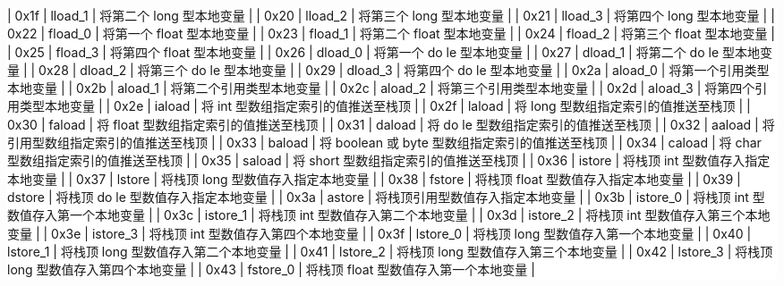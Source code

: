 | 0x1f | lload_1         | 将第二个 long 型本地变量                                     |
| 0x20 | lload_2         | 将第三个 long 型本地变量                                     |
| 0x21 | lload_3         | 将第四个 long 型本地变量                                     |
| 0x22 | fload_0         | 将第一个 float 型本地变量                                    |
| 0x23 | fload_1         | 将第二个 float 型本地变量                                    |
| 0x24 | fload_2         | 将第三个 float 型本地变量                                    |
| 0x25 | fload_3         | 将第四个 float 型本地变量                                    |
| 0x26 | dload_0         | 将第一个 do le 型本地变量                                    |
| 0x27 | dload_1         | 将第二个 do le 型本地变量                                    |
| 0x28 | dload_2         | 将第三个 do le 型本地变量                                    |
| 0x29 | dload_3         | 将第四个 do le 型本地变量                                    |
| 0x2a | aload_0         | 将第一个引用类型本地变量                                     |
| 0x2b | aload_1         | 将第二个引用类型本地变量                                     |
| 0x2c | aload_2         | 将第三个引用类型本地变量                                     |
| 0x2d | aload_3         | 将第四个引用类型本地变量                                     |
| 0x2e | iaload          | 将 int 型数组指定索引的值推送至栈顶                          |
| 0x2f | laload          | 将 long 型数组指定索引的值推送至栈顶                         |
| 0x30 | faload          | 将 float 型数组指定索引的值推送至栈顶                        |
| 0x31 | daload          | 将 do le 型数组指定索引的值推送至栈顶                        |
| 0x32 | aaload          | 将引用型数组指定索引的值推送至栈顶                           |
| 0x33 | baload          | 将 boolean 或 byte 型数组指定索引的值推送至栈顶              |
| 0x34 | caload          | 将 char 型数组指定索引的值推送至栈顶                         |
| 0x35 | saload          | 将 short 型数组指定索引的值推送至栈顶                        |
| 0x36 | istore          | 将栈顶 int 型数值存入指定本地变量                            |
| 0x37 | lstore          | 将栈顶 long 型数值存入指定本地变量                           |
| 0x38 | fstore          | 将栈顶 float 型数值存入指定本地变量                          |
| 0x39 | dstore          | 将栈顶 do le 型数值存入指定本地变量                          |
| 0x3a | astore          | 将栈顶引用型数值存入指定本地变量                             |
| 0x3b | istore_0        | 将栈顶 int 型数值存入第一个本地变量                          |
| 0x3c | istore_1        | 将栈顶 int 型数值存入第二个本地变量                          |
| 0x3d | istore_2        | 将栈顶 int 型数值存入第三个本地变量                          |
| 0x3e | istore_3        | 将栈顶 int 型数值存入第四个本地变量                          |
| 0x3f | lstore_0        | 将栈顶 long 型数值存入第一个本地变量                         |
| 0x40 | lstore_1        | 将栈顶 long 型数值存入第二个本地变量                         |
| 0x41 | lstore_2        | 将栈顶 long 型数值存入第三个本地变量                         |
| 0x42 | lstore_3        | 将栈顶 long 型数值存入第四个本地变量                         |
| 0x43 | fstore_0        | 将栈顶 float 型数值存入第一个本地变量                        |